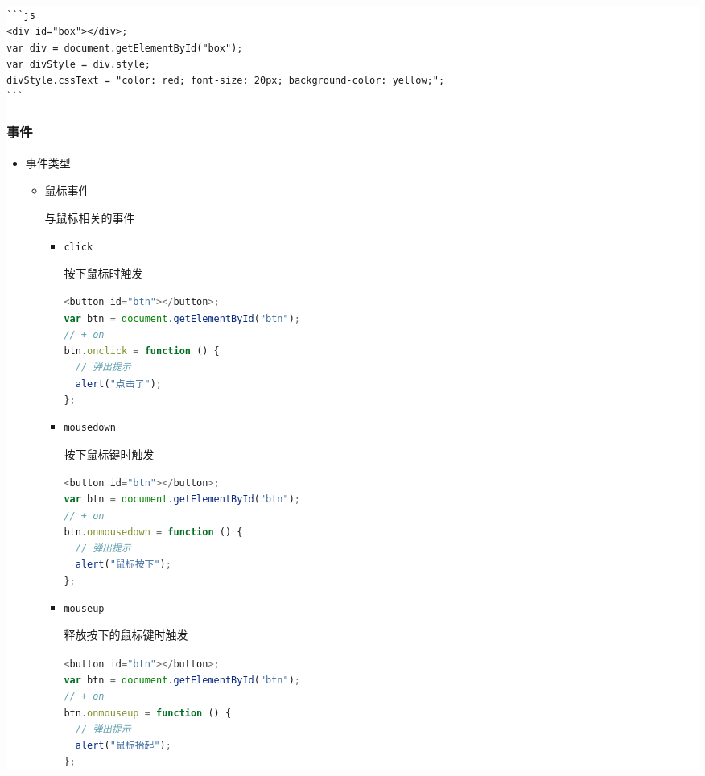     ```js
    <div id="box"></div>;
    var div = document.getElementById("box");
    var divStyle = div.style;
    divStyle.cssText = "color: red; font-size: 20px; background-color: yellow;";
    ```

### 事件

- 事件类型

  - 鼠标事件

    与鼠标相关的事件

    - `click`

      按下鼠标时触发

      ```js
      <button id="btn"></button>;
      var btn = document.getElementById("btn");
      // + on
      btn.onclick = function () {
        // 弹出提示
        alert("点击了");
      };
      ```

    - `mousedown`

      按下鼠标键时触发

      ```js
      <button id="btn"></button>;
      var btn = document.getElementById("btn");
      // + on
      btn.onmousedown = function () {
        // 弹出提示
        alert("鼠标按下");
      };
      ```

    - `mouseup`

      释放按下的鼠标键时触发

      ```js
      <button id="btn"></button>;
      var btn = document.getElementById("btn");
      // + on
      btn.onmouseup = function () {
        // 弹出提示
        alert("鼠标抬起");
      };
      ```
